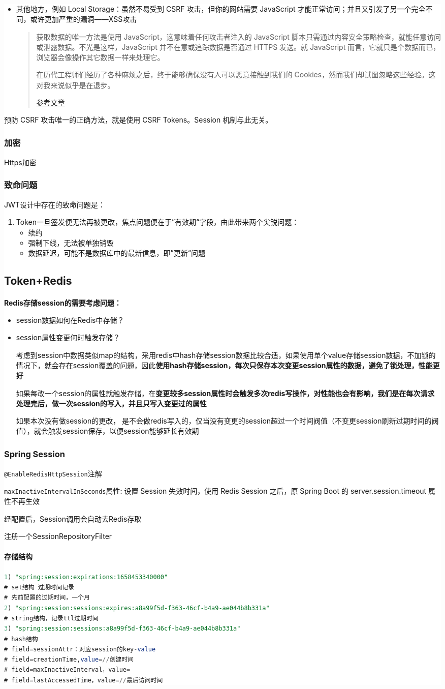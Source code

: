 * 其他地方，例如 Local Storage：虽然不易受到 CSRF 攻击，但你的网站需要 JavaScript 才能正常访问；并且又引发了另一个完全不同，或许更加严重的漏洞——XSS攻击

  >获取数据的唯一方法是使用 JavaScript，这意味着任何攻击者注入的 JavaScript 脚本只需通过内容安全策略检查，就能任意访问或泄露数据。不光是这样，JavaScript 并不在意或追踪数据是否通过 HTTPS 发送。就 JavaScript 而言，它就只是个数据而已，浏览器会像操作其它数据一样来处理它。
  >
  >在历代工程师们经历了各种麻烦之后，终于能够确保没有人可以恶意接触到我们的 Cookies，然而我们却试图忽略这些经验。这对我来说似乎是在退步。
  >
  >[参考文章](https://learnku.com/articles/22616)

预防 CSRF 攻击唯一的正确方法，就是使用 CSRF Tokens。Session 机制与此无关。

### 加密

Https加密

### 致命问题

JWT设计中存在的致命问题是：

1. Token一旦签发便无法再被更改，焦点问题便在于”有效期“字段，由此带来两个尖锐问题：
   * 续约
   * 强制下线，无法被单独销毁
   * 数据延迟，可能不是数据库中的最新信息，即”更新“问题



## Token+Redis

**Redis存储session的需要考虑问题：**

- session数据如何在Redis中存储？

- session属性变更何时触发存储？

  考虑到session中数据类似map的结构，采用redis中hash存储session数据比较合适，如果使用单个value存储session数据，不加锁的情况下，就会存在session覆盖的问题，因此**使用hash存储session，每次只保存本次变更session属性的数据，避免了锁处理，性能更好**

  如果每改一个session的属性就触发存储，在**变更较多session属性时会触发多次redis写操作，对性能也会有影响，我们是在每次请求处理完后，做一次session的写入，并且只写入变更过的属性**

  如果本次没有做session的更改， 是不会做redis写入的，仅当没有变更的session超过一个时间阀值（不变更session刷新过期时间的阀值），就会触发session保存，以便session能够延长有效期

### Spring Session

`@EnableRedisHttpSession`注解

`maxInactiveIntervalInSeconds`属性: 设置 Session 失效时间，使用 Redis Session 之后，原 Spring Boot 的 server.session.timeout 属性不再生效

经配置后，Session调用会自动去Redis存取

注册一个SessionRepositoryFilter

#### 存储结构

```sql
1) "spring:session:expirations:1658453340000"
# set结构 过期时间记录
# 先前配置的过期时间，一个月
2) "spring:session:sessions:expires:a8a99f5d-f363-46cf-b4a9-ae044b8b331a"
# string结构，记录ttl过期时间
3) "spring:session:sessions:a8a99f5d-f363-46cf-b4a9-ae044b8b331a"
# hash结构
# field=sessionAttr：对应session的key-value
# field=creationTime,value=//创建时间
# field=maxInactiveInterval，value=           
# field=lastAccessedTime，value=//最后访问时间
```

